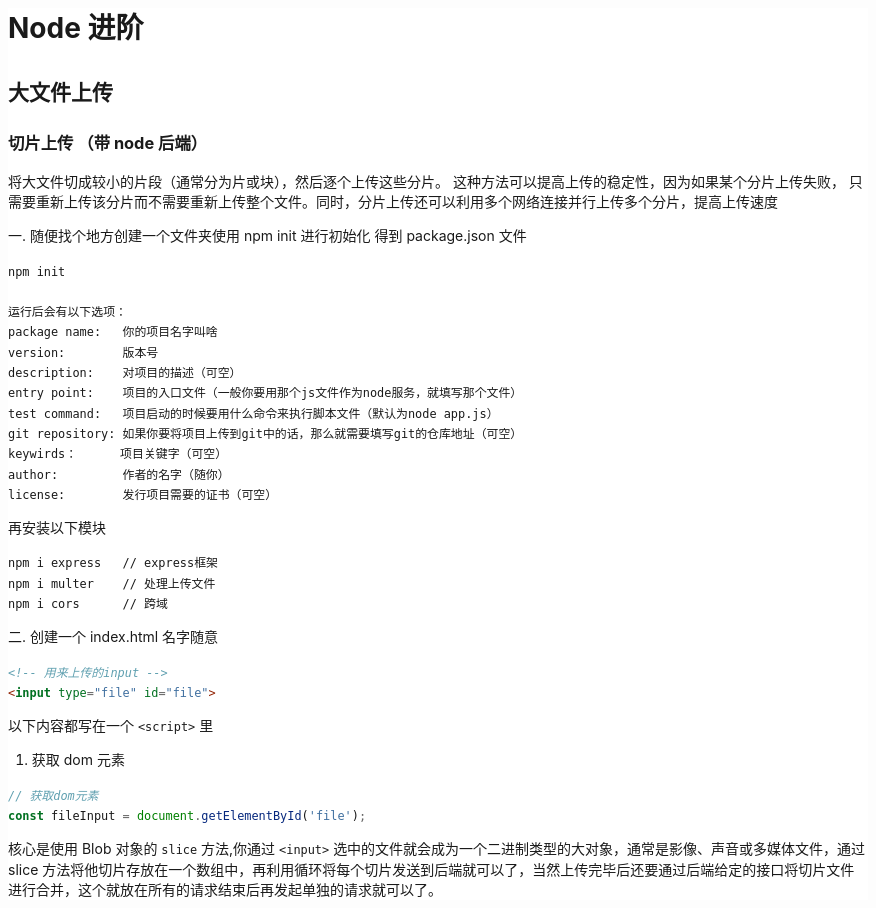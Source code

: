 # Node 进阶

## 大文件上传

### 切片上传 （带 node 后端）

将大文件切成较小的片段（通常分为片或块），然后逐个上传这些分片。
这种方法可以提高上传的稳定性，因为如果某个分片上传失败，
只需要重新上传该分片而不需要重新上传整个文件。同时，分片上传还可以利用多个网络连接并行上传多个分片，提高上传速度

一. 随便找个地方创建一个文件夹使用 npm init 进行初始化 得到 package.json 文件

```
npm init

运行后会有以下选项：
package name:   你的项目名字叫啥
version:        版本号
description:    对项目的描述（可空）
entry point:    项目的入口文件（一般你要用那个js文件作为node服务，就填写那个文件）
test command:   项目启动的时候要用什么命令来执行脚本文件（默认为node app.js）
git repository: 如果你要将项目上传到git中的话，那么就需要填写git的仓库地址（可空）
keywirds：      项目关键字（可空）
author:         作者的名字（随你）
license:        发行项目需要的证书（可空）

```

再安装以下模块

```
npm i express   // express框架
npm i multer    // 处理上传文件
npm i cors      // 跨域
```
二. 创建一个 index.html 名字随意

```html
<!-- 用来上传的input -->
<input type="file" id="file"> 

```

以下内容都写在一个 `<script>` 里

1. 获取 dom 元素

```js
// 获取dom元素
const fileInput = document.getElementById('file');
```

核心是使用 Blob 对象的 `slice` 方法,你通过 `<input>` 选中的文件就会成为一个二进制类型的大对象，通常是影像、声音或多媒体文件，通过 slice 方法将他切片存放在一个数组中，再利用循环将每个切片发送到后端就可以了，当然上传完毕后还要通过后端给定的接口将切片文件进行合并，这个就放在所有的请求结束后再发起单独的请求就可以了。

